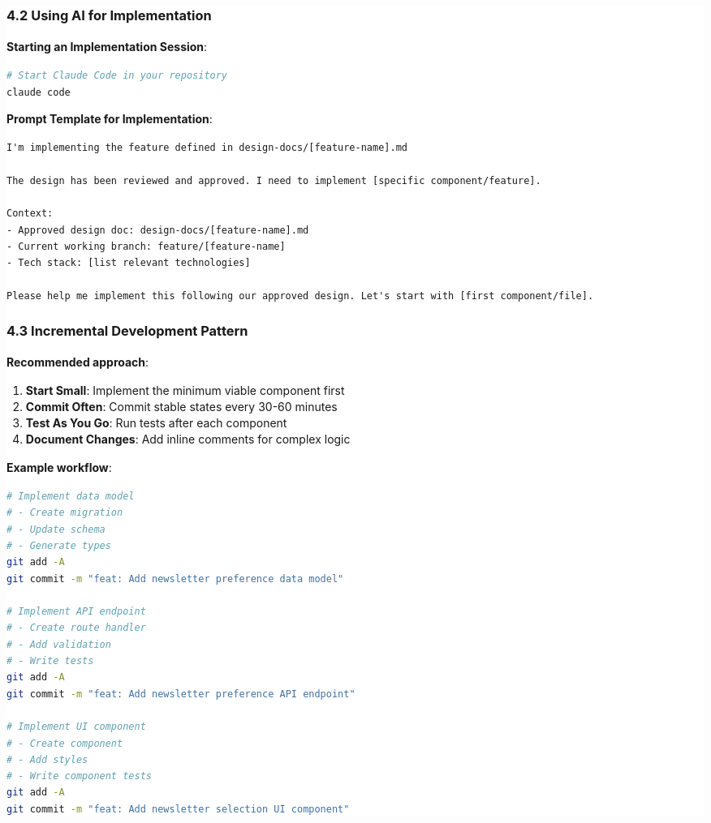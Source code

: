 ### 4.2 Using AI for Implementation

**Starting an Implementation Session**:

```bash
# Start Claude Code in your repository
claude code
```

**Prompt Template for Implementation**:

```
I'm implementing the feature defined in design-docs/[feature-name].md

The design has been reviewed and approved. I need to implement [specific component/feature].

Context:
- Approved design doc: design-docs/[feature-name].md
- Current working branch: feature/[feature-name]
- Tech stack: [list relevant technologies]

Please help me implement this following our approved design. Let's start with [first component/file].
```

### 4.3 Incremental Development Pattern

**Recommended approach**:

1. **Start Small**: Implement the minimum viable component first
2. **Commit Often**: Commit stable states every 30-60 minutes
3. **Test As You Go**: Run tests after each component
4. **Document Changes**: Add inline comments for complex logic

**Example workflow**:

```bash
# Implement data model
# - Create migration
# - Update schema
# - Generate types
git add -A
git commit -m "feat: Add newsletter preference data model"

# Implement API endpoint
# - Create route handler
# - Add validation
# - Write tests
git add -A
git commit -m "feat: Add newsletter preference API endpoint"

# Implement UI component
# - Create component
# - Add styles
# - Write component tests
git add -A
git commit -m "feat: Add newsletter selection UI component"
```
